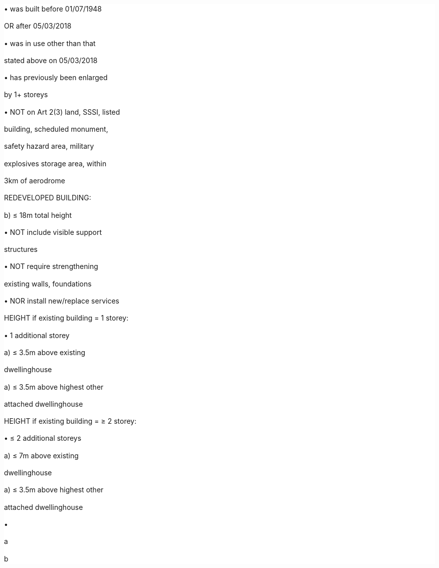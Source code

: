 • was built before 01/07/1948 

OR after 05/03/2018 

• was in use other than that 

stated above on 05/03/2018 

• has previously been enlarged 

by 1+ storeys 

• NOT on Art 2(3) land, SSSI, listed 

building, scheduled monument, 

safety hazard area, military 

explosives storage area, within 

3km of aerodrome 

REDEVELOPED BUILDING: 

b) ≤ 18m total height 

• NOT include visible support 

structures 

• NOT require strengthening 

existing walls, foundations 

• NOR install new/replace services 

HEIGHT if existing building = 1 storey: 

• 1 additional storey 

a) ≤ 3.5m above existing 

dwellinghouse 

a) ≤ 3.5m above highest other 

attached dwellinghouse 

HEIGHT if existing building = ≥ 2 storey: 

• ≤ 2 additional storeys 

a) ≤ 7m above existing 

dwellinghouse 

a) ≤ 3.5m above highest other 

attached dwellinghouse 

•

a

b

